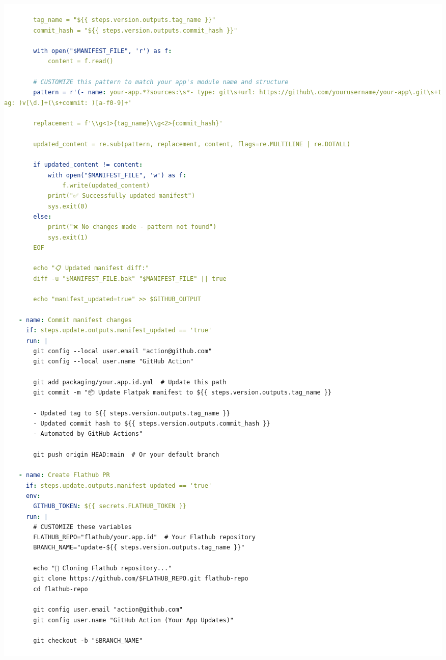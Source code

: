 ```yaml
        
        tag_name = "${{ steps.version.outputs.tag_name }}"
        commit_hash = "${{ steps.version.outputs.commit_hash }}"
        
        with open("$MANIFEST_FILE", 'r') as f:
            content = f.read()
        
        # CUSTOMIZE this pattern to match your app's module name and structure
        pattern = r'(- name: your-app.*?sources:\s*- type: git\s+url: https://github\.com/yourusername/your-app\.git\s+tag: )v[\d.]+(\s+commit: )[a-f0-9]+'
        
        replacement = f'\\g<1>{tag_name}\\g<2>{commit_hash}'
        
        updated_content = re.sub(pattern, replacement, content, flags=re.MULTILINE | re.DOTALL)
        
        if updated_content != content:
            with open("$MANIFEST_FILE", 'w') as f:
                f.write(updated_content)
            print("✅ Successfully updated manifest")
            sys.exit(0)
        else:
            print("❌ No changes made - pattern not found")
            sys.exit(1)
        EOF
        
        echo "📋 Updated manifest diff:"
        diff -u "$MANIFEST_FILE.bak" "$MANIFEST_FILE" || true
        
        echo "manifest_updated=true" >> $GITHUB_OUTPUT

    - name: Commit manifest changes
      if: steps.update.outputs.manifest_updated == 'true'
      run: |
        git config --local user.email "action@github.com"
        git config --local user.name "GitHub Action"
        
        git add packaging/your.app.id.yml  # Update this path
        git commit -m "📦 Update Flatpak manifest to ${{ steps.version.outputs.tag_name }}

        - Updated tag to ${{ steps.version.outputs.tag_name }}
        - Updated commit hash to ${{ steps.version.outputs.commit_hash }}
        - Automated by GitHub Actions"
        
        git push origin HEAD:main  # Or your default branch

    - name: Create Flathub PR
      if: steps.update.outputs.manifest_updated == 'true'
      env:
        GITHUB_TOKEN: ${{ secrets.FLATHUB_TOKEN }}
      run: |
        # CUSTOMIZE these variables
        FLATHUB_REPO="flathub/your.app.id"  # Your Flathub repository
        BRANCH_NAME="update-${{ steps.version.outputs.tag_name }}"
        
        echo "🔄 Cloning Flathub repository..."
        git clone https://github.com/$FLATHUB_REPO.git flathub-repo
        cd flathub-repo
        
        git config user.email "action@github.com"
        git config user.name "GitHub Action (Your App Updates)"
        
        git checkout -b "$BRANCH_NAME"
        
```